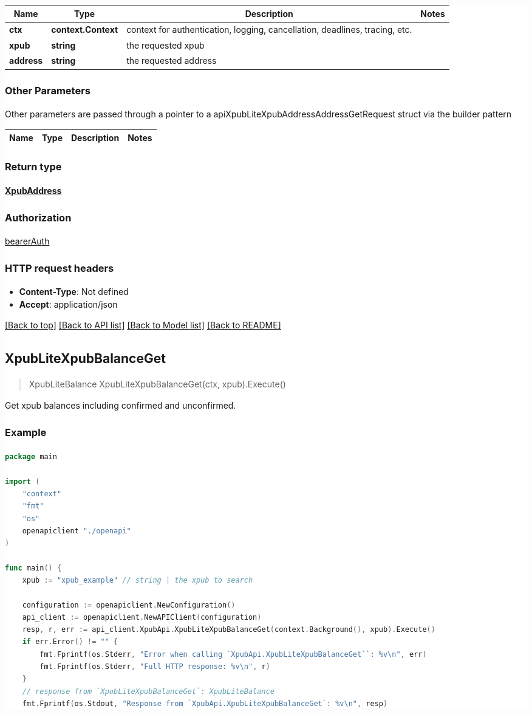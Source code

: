 
Name | Type | Description  | Notes
------------- | ------------- | ------------- | -------------
**ctx** | **context.Context** | context for authentication, logging, cancellation, deadlines, tracing, etc.
**xpub** | **string** | the requested xpub | 
**address** | **string** | the requested address | 

### Other Parameters

Other parameters are passed through a pointer to a apiXpubLiteXpubAddressAddressGetRequest struct via the builder pattern


Name | Type | Description  | Notes
------------- | ------------- | ------------- | -------------



### Return type

[**XpubAddress**](XpubAddress.md)

### Authorization

[bearerAuth](../README.md#bearerAuth)

### HTTP request headers

- **Content-Type**: Not defined
- **Accept**: application/json

[[Back to top]](#) [[Back to API list]](../README.md#documentation-for-api-endpoints)
[[Back to Model list]](../README.md#documentation-for-models)
[[Back to README]](../README.md)


## XpubLiteXpubBalanceGet

> XpubLiteBalance XpubLiteXpubBalanceGet(ctx, xpub).Execute()

Get xpub balances including confirmed and unconfirmed.



### Example

```go
package main

import (
    "context"
    "fmt"
    "os"
    openapiclient "./openapi"
)

func main() {
    xpub := "xpub_example" // string | the xpub to search

    configuration := openapiclient.NewConfiguration()
    api_client := openapiclient.NewAPIClient(configuration)
    resp, r, err := api_client.XpubApi.XpubLiteXpubBalanceGet(context.Background(), xpub).Execute()
    if err.Error() != "" {
        fmt.Fprintf(os.Stderr, "Error when calling `XpubApi.XpubLiteXpubBalanceGet``: %v\n", err)
        fmt.Fprintf(os.Stderr, "Full HTTP response: %v\n", r)
    }
    // response from `XpubLiteXpubBalanceGet`: XpubLiteBalance
    fmt.Fprintf(os.Stdout, "Response from `XpubApi.XpubLiteXpubBalanceGet`: %v\n", resp)
```